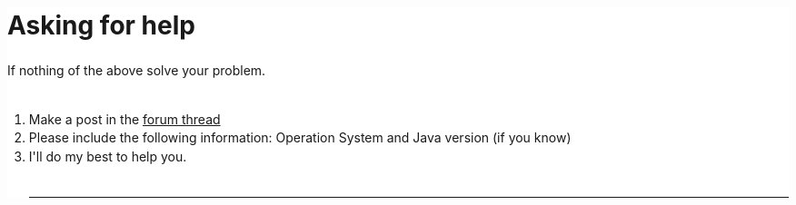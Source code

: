 



<h1>Asking for help</h1>
If nothing of the above solve your problem.<br>
<br>
<ol><li>Make a post in the <a href='https://forums.eveonline.com/default.aspx?g=posts&t=6419'>forum thread</a>
</li><li>Please include the following information: Operation System and Java version (if you know)<br>
</li><li>I'll do my best to help you.<br>
<br>
<hr />